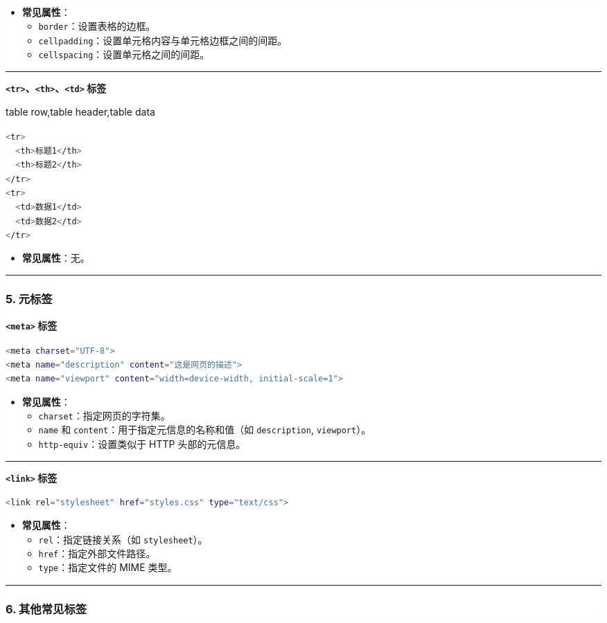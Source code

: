 - **常见属性**：
  - `border`：设置表格的边框。
  - `cellpadding`：设置单元格内容与单元格边框之间的间距。
  - `cellspacing`：设置单元格之间的间距。

------

**`<tr>`、`<th>`、`<td>` 标签**

table row,table header,table data

```bash
<tr>
  <th>标题1</th>
  <th>标题2</th>
</tr>
<tr>
  <td>数据1</td>
  <td>数据2</td>
</tr>
```

- **常见属性**：无。

------

### **5. 元标签**

**`<meta>` 标签**

```bash
<meta charset="UTF-8">
<meta name="description" content="这是网页的描述">
<meta name="viewport" content="width=device-width, initial-scale=1">
```

- **常见属性**：
  - `charset`：指定网页的字符集。
  - `name` 和 `content`：用于指定元信息的名称和值（如 `description`, `viewport`）。
  - `http-equiv`：设置类似于 HTTP 头部的元信息。

------

**`<link>` 标签**

```bash
<link rel="stylesheet" href="styles.css" type="text/css">
```

- **常见属性**：
  - `rel`：指定链接关系（如 `stylesheet`）。
  - `href`：指定外部文件路径。
  - `type`：指定文件的 MIME 类型。

------

### **6. 其他常见标签**
